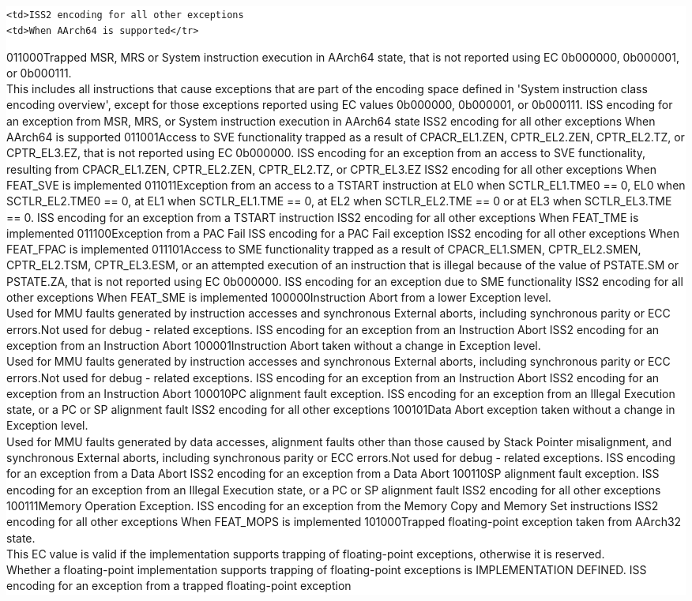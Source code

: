     <td>ISS2 encoding for all other exceptions
    <td>When AArch64 is supported</tr>
<tr><td>011000<td>Trapped MSR, MRS or System instruction execution in AArch64 state, that is not reported using EC 0b000000, 0b000001, or 0b000111.<br>
                  This includes all instructions that cause exceptions that are part of the encoding space defined in 'System instruction class encoding overview', except for those exceptions reported using EC values 0b000000, 0b000001, or 0b000111.
    <td>ISS encoding for an exception from MSR, MRS, or System instruction execution in AArch64 state
    <td>ISS2 encoding for all other exceptions
    <td>When AArch64 is supported</tr>
<tr><td>011001<td>Access to SVE functionality trapped as a result of CPACR_EL1.ZEN, CPTR_EL2.ZEN, CPTR_EL2.TZ, or CPTR_EL3.EZ, that is not reported using EC 0b000000.
    <td>ISS encoding for an exception from an access to SVE functionality, resulting from CPACR_EL1.ZEN, CPTR_EL2.ZEN, CPTR_EL2.TZ, or CPTR_EL3.EZ
    <td>ISS2 encoding for all other exceptions
    <td>When FEAT_SVE is implemented</tr>
<tr><td>011011<td>Exception from an access to a TSTART instruction at EL0 when SCTLR_EL1.TME0 == 0, EL0 when SCTLR_EL2.TME0 == 0, at EL1 when SCTLR_EL1.TME == 0, at EL2 when SCTLR_EL2.TME == 0 or at EL3 when SCTLR_EL3.TME == 0.
    <td>ISS encoding for an exception from a TSTART instruction
    <td>ISS2 encoding for all other exceptions
    <td>When FEAT_TME is implemented</tr>
<tr><td>011100<td>Exception from a PAC Fail
    <td>ISS encoding for a PAC Fail exception
    <td>ISS2 encoding for all other exceptions
    <td>When FEAT_FPAC is implemented</tr>
<tr><td>011101<td>Access to SME functionality trapped as a result of CPACR_EL1.SMEN, CPTR_EL2.SMEN, CPTR_EL2.TSM, CPTR_EL3.ESM, or an attempted execution of an instruction that is illegal because of the value of PSTATE.SM or PSTATE.ZA, that is not reported using EC 0b000000.
    <td>ISS encoding for an exception due to SME functionality
    <td>ISS2 encoding for all other exceptions
    <td>When FEAT_SME is implemented</tr>
<tr><td>100000<td>Instruction Abort from a lower Exception level.<br>
                  Used for MMU faults generated by instruction accesses and synchronous External aborts, including synchronous parity or ECC errors.Not used for debug - related exceptions.
    <td>ISS encoding for an exception from an Instruction Abort
    <td>ISS2 encoding for an exception from an Instruction Abort</tr>
<tr><td>100001<td>Instruction Abort taken without a change in Exception level.<br>
                  Used for MMU faults generated by instruction accesses and synchronous External aborts, including synchronous parity or ECC errors.Not used for debug - related exceptions.
    <td>ISS encoding for an exception from an Instruction Abort
    <td>ISS2 encoding for an exception from an Instruction Abort</tr>
<tr><td>100010<td>PC alignment fault exception.
    <td>ISS encoding for an exception from an Illegal Execution state, or a PC or SP alignment fault
    <td>ISS2 encoding for all other exceptions</tr>
<tr><td>100101<td>Data Abort exception taken without a change in Exception level.<br>
                  Used for MMU faults generated by data accesses, alignment faults other than those caused by Stack Pointer misalignment, and synchronous External aborts, including synchronous parity or ECC errors.Not used for debug - related exceptions.
    <td>ISS encoding for an exception from a Data Abort
    <td>ISS2 encoding for an exception from a Data Abort</tr>
<tr><td>100110<td>SP alignment fault exception.
    <td>ISS encoding for an exception from an Illegal Execution state, or a PC or SP alignment fault
    <td>ISS2 encoding for all other exceptions</tr>
<tr><td>100111<td>Memory Operation Exception.
    <td>ISS encoding for an exception from the Memory Copy and Memory Set instructions
    <td>ISS2 encoding for all other exceptions
    <td>When FEAT_MOPS is implemented</tr>
<tr><td>101000<td>Trapped floating-point exception taken from AArch32 state.<br>
                  This EC value is valid if the implementation supports trapping of floating-point exceptions, otherwise it is reserved.<br>
                  Whether a floating-point implementation supports trapping of floating-point exceptions is IMPLEMENTATION DEFINED.
    <td>ISS encoding for an exception from a trapped floating-point exception